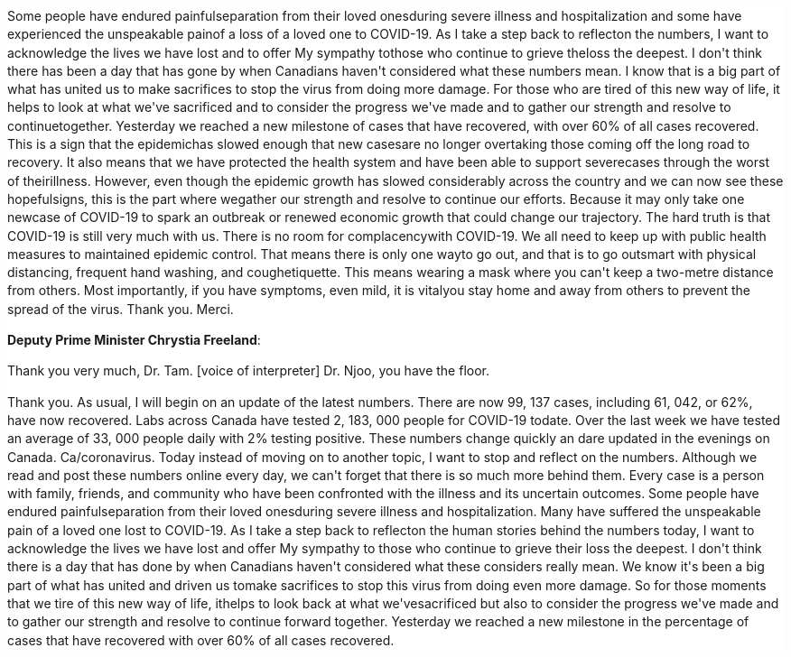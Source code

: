 Some people have endured painfulseparation from their loved onesduring severe illness and hospitalization and some have experienced the unspeakable painof a loss of a loved one to COVID-19. As I take a step back to reflecton the numbers, I want to acknowledge the lives we have lost and to offer My sympathy tothose who continue to grieve theloss the deepest.
I don't think there has been a day that has gone by when Canadians haven't considered what these numbers mean.
I know that is a big part of what has united us to make sacrifices to stop the virus from doing more damage.
For those who are tired of this new way of life, it helps to look at what we've sacrificed and to consider the progress we've made and to gather our strength and resolve to continuetogether.
Yesterday we reached a new milestone of cases that have recovered, with over 60% of all cases recovered.
This is a sign that the epidemichas slowed enough that new casesare no longer overtaking those coming off the long road to recovery.
It also means that we have protected the health system and have been able to support severecases through the worst of theirillness.
However, even though the epidemic growth has slowed considerably across the country and we can now see these hopefulsigns, this is the part where wegather our strength and resolve to continue our efforts.
Because it may only take one newcase of COVID-19 to spark an outbreak or renewed economic growth that could change our trajectory.
The hard truth is that COVID-19 is still very much with us. There is no room for complacencywith COVID-19. We all need to keep up with public health measures to maintained epidemic control.
That means there is only one wayto go out, and that is to go outsmart with physical distancing, frequent hand washing, and coughetiquette.
This means wearing a mask where you can't keep a two-metre distance from others.
Most importantly, if you have symptoms, even mild, it is vitalyou stay home and away from others to prevent the spread of the virus.
Thank you.
Merci.



**Deputy Prime Minister Chrystia Freeland**:

Thank you very much, Dr. Tam.
 [voice of interpreter] Dr. Njoo, you have the floor.



Thank you.
As usual, I will begin on an update of the latest numbers.
There are now 99, 137 cases, including 61, 042, or 62%, have now recovered.
Labs across Canada have tested 2, 183, 000 people for COVID-19 todate.
Over the last week we have tested an average of 33, 000 people daily with 2% testing positive.
These numbers change quickly an dare updated in the evenings on Canada.
Ca/coronavirus.
Today instead of moving on to another topic, I want to stop and reflect on the numbers.
Although we read and post these numbers online every day, we can't forget that there is so much more behind them.
Every case is a person with family, friends, and community who have been confronted with the illness and its uncertain outcomes.
Some people have endured painfulseparation from their loved onesduring severe illness and hospitalization.
Many have suffered the unspeakable pain of a loved one lost to COVID-19. As I take a step back to reflecton the human stories behind the numbers today, I want to acknowledge the lives we have lost and offer My sympathy to those who continue to grieve their loss the deepest.
I don't think there is a day that has done by when Canadians haven't considered what these considers really mean.
We know it's been a big part of what has united and driven us tomake sacrifices to stop this virus from doing even more damage.
So for those moments that we tire of this new way of life, ithelps to look back at what we'vesacrificed but also to consider the progress we've made and to gather our strength and resolve to continue forward together.
Yesterday we reached a new milestone in the percentage of cases that have recovered with over 60% of all cases recovered.